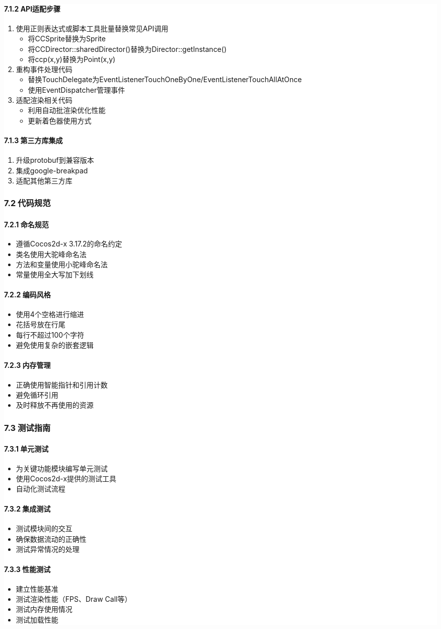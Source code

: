 #### 7.1.2 API适配步骤
1. 使用正则表达式或脚本工具批量替换常见API调用
   - 将CCSprite替换为Sprite
   - 将CCDirector::sharedDirector()替换为Director::getInstance()
   - 将ccp(x,y)替换为Point(x,y)
2. 重构事件处理代码
   - 替换TouchDelegate为EventListenerTouchOneByOne/EventListenerTouchAllAtOnce
   - 使用EventDispatcher管理事件
3. 适配渲染相关代码
   - 利用自动批渲染优化性能
   - 更新着色器使用方式

#### 7.1.3 第三方库集成
1. 升级protobuf到兼容版本
2. 集成google-breakpad
3. 适配其他第三方库

### 7.2 代码规范

#### 7.2.1 命名规范
- 遵循Cocos2d-x 3.17.2的命名约定
- 类名使用大驼峰命名法
- 方法和变量使用小驼峰命名法
- 常量使用全大写加下划线

#### 7.2.2 编码风格
- 使用4个空格进行缩进
- 花括号放在行尾
- 每行不超过100个字符
- 避免使用复杂的嵌套逻辑

#### 7.2.3 内存管理
- 正确使用智能指针和引用计数
- 避免循环引用
- 及时释放不再使用的资源

### 7.3 测试指南

#### 7.3.1 单元测试
- 为关键功能模块编写单元测试
- 使用Cocos2d-x提供的测试工具
- 自动化测试流程

#### 7.3.2 集成测试
- 测试模块间的交互
- 确保数据流动的正确性
- 测试异常情况的处理

#### 7.3.3 性能测试
- 建立性能基准
- 测试渲染性能（FPS、Draw Call等）
- 测试内存使用情况
- 测试加载性能
